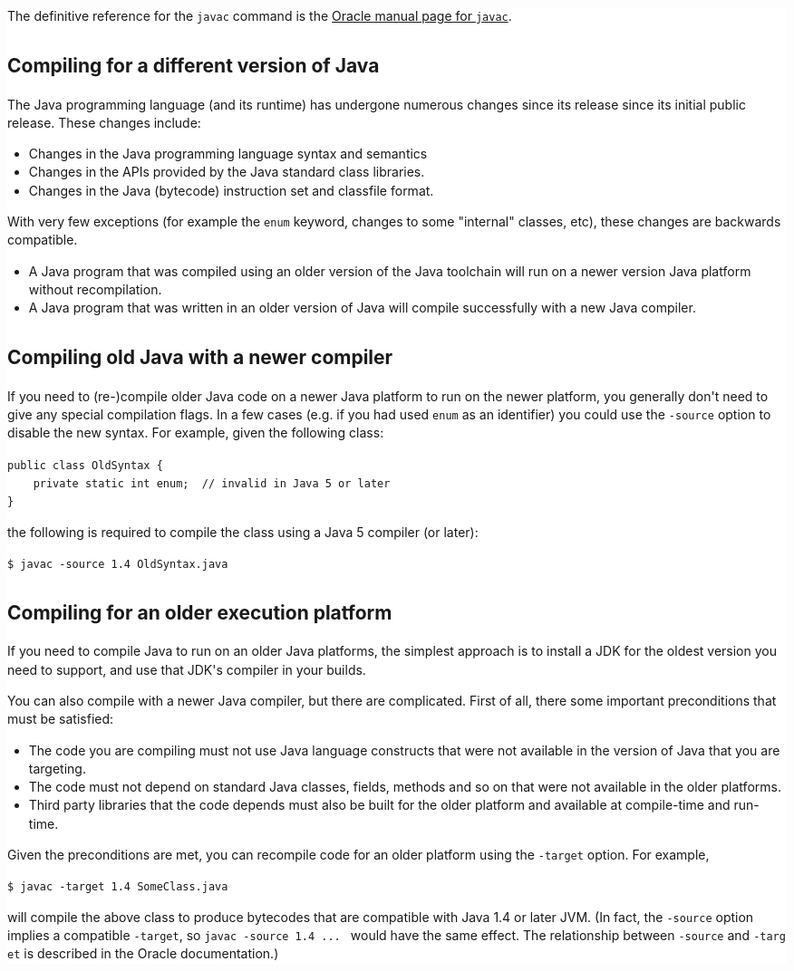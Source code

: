 The definitive reference for the `javac` command is the [Oracle manual page for `javac`][4].


  [1]: https://netbeans.org/
  [2]: https://eclipse.org/
  [3]: https://www.jetbrains.com/idea/
  [4]: http://docs.oracle.com/javase/8/docs/technotes/tools/windows/javac.html

## Compiling for a different version of Java
The Java programming language (and its runtime) has undergone numerous changes since its release since its initial public release.  These changes include:

  - Changes in the Java programming language syntax and semantics
  - Changes in the APIs provided by the Java standard class libraries.
  - Changes in the Java (bytecode) instruction set and classfile format.

With very few exceptions (for example the `enum` keyword, changes to some "internal" classes, etc), these changes are backwards compatible.

  - A Java program that was compiled using an older version of the Java toolchain will run on a newer version Java platform without recompilation.
  - A Java program that was written in an older version of Java will compile successfully with a new Java compiler.

Compiling old Java with a newer compiler
----------------------------------------

If you need to (re-)compile older Java code on a newer Java platform to run on the newer platform, you generally don't need to give any special compilation flags.  In a few cases (e.g. if you had used `enum` as an identifier) you could use the `-source` option to disable the new syntax.  For example, given the following class:

    public class OldSyntax {
        private static int enum;  // invalid in Java 5 or later
    }

the following is required to compile the class using a Java 5 compiler (or later):

    $ javac -source 1.4 OldSyntax.java

Compiling for an older execution platform
-----------------------------------------

If you need to compile Java to run on an older Java platforms, the simplest approach is to install a JDK for the oldest version you need to support, and use that JDK's compiler in your builds.

You can also compile with a newer Java compiler, but there are complicated.  First of all, there some important preconditions that must be satisfied:

  - The code you are compiling must not use Java language constructs that were not available in the version of Java that you are targeting.
  - The code must not depend on standard Java classes, fields, methods and so on that were not available in the older platforms.
  - Third party libraries that the code depends must also be built for the older platform and available at compile-time and run-time.

Given the preconditions are met, you can recompile code for an older platform using the `-target` option.  For example,

    $ javac -target 1.4 SomeClass.java

will compile the above class to produce bytecodes that are compatible with Java 1.4  or later JVM.  (In fact, the `-source` option implies a compatible `-target`, so `javac -source 1.4 ... ` would have the same effect.  The relationship between `-source` and `-target` is described in the Oracle documentation.)
